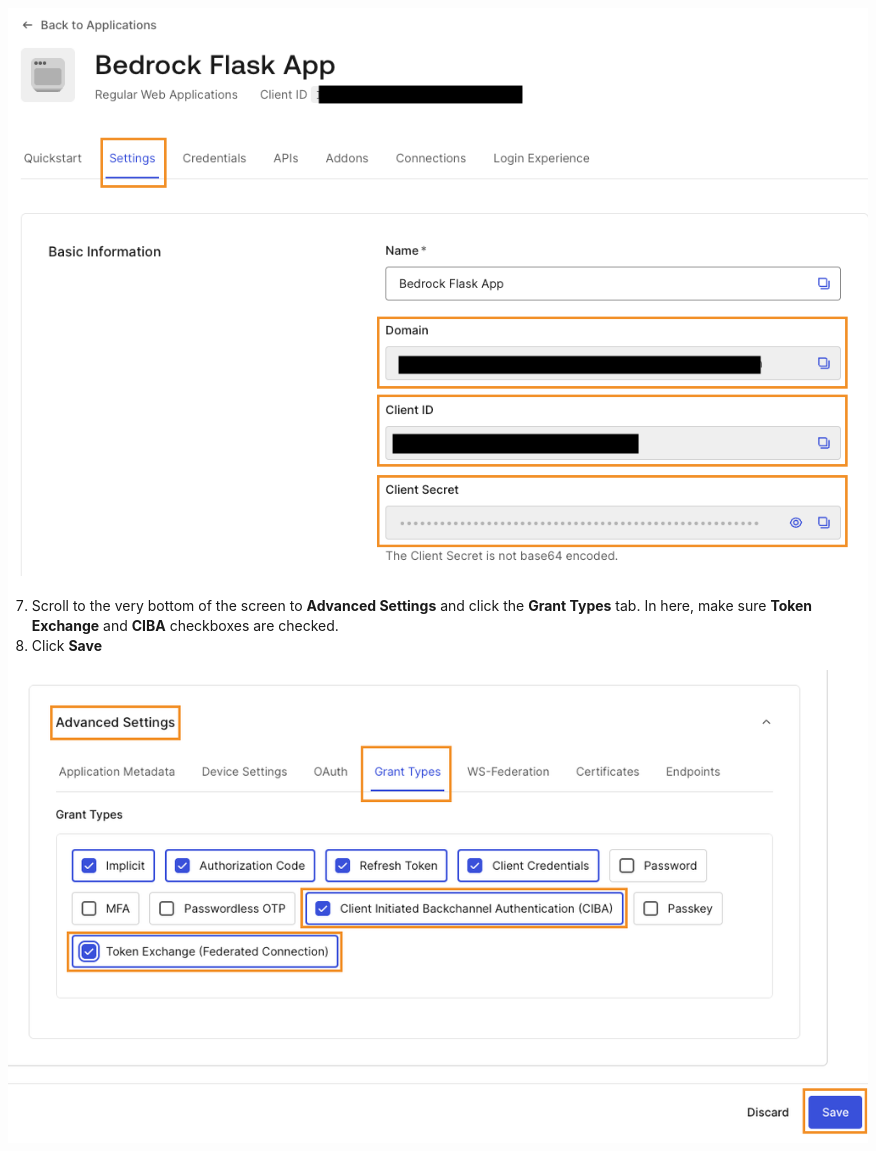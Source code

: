 ![settings](/images/auth0/settings.png)

7. Scroll to the very bottom of the screen to **Advanced Settings** and click the **Grant Types** tab. In here, make sure **Token Exchange** and **CIBA** checkboxes are checked.
8. Click **Save**

![grants](/images/auth0/grants.png)
